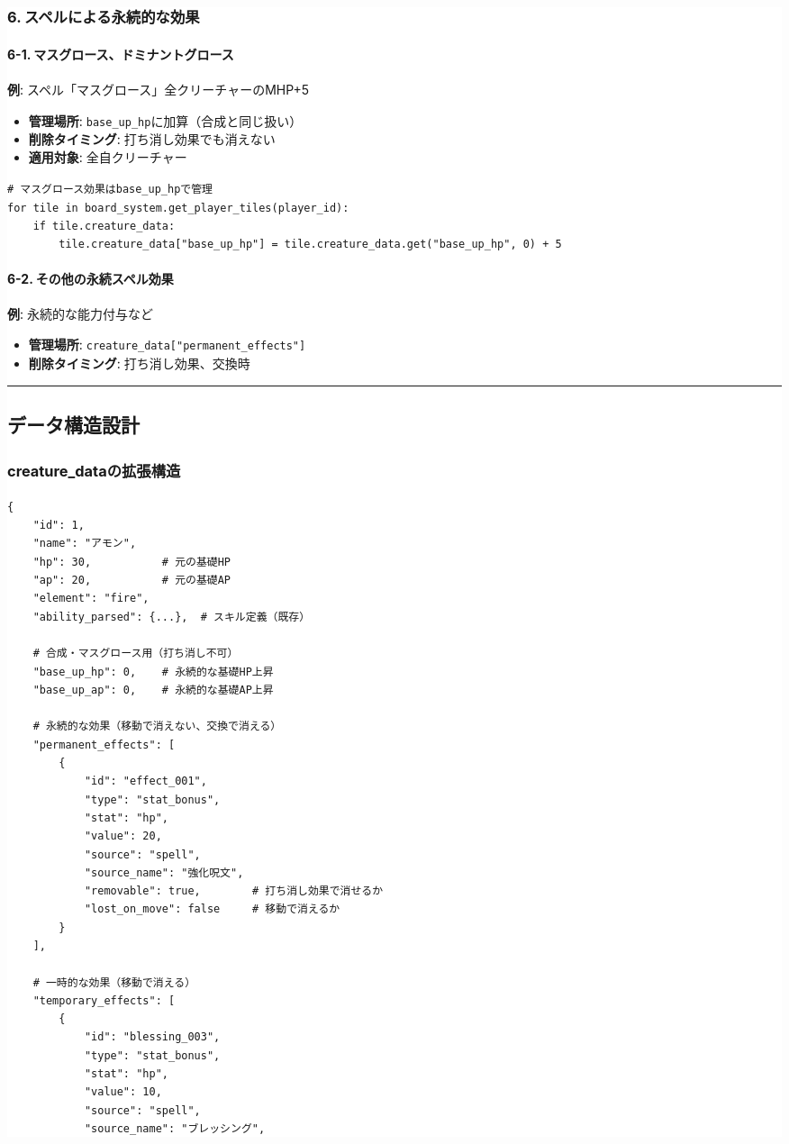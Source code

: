 
### 6. スペルによる永続的な効果

#### 6-1. マスグロース、ドミナントグロース
**例**: スペル「マスグロース」全クリーチャーのMHP+5

- **管理場所**: `base_up_hp`に加算（合成と同じ扱い）
- **削除タイミング**: 打ち消し効果でも消えない
- **適用対象**: 全自クリーチャー

```gdscript
# マスグロース効果はbase_up_hpで管理
for tile in board_system.get_player_tiles(player_id):
	if tile.creature_data:
		tile.creature_data["base_up_hp"] = tile.creature_data.get("base_up_hp", 0) + 5
```

#### 6-2. その他の永続スペル効果
**例**: 永続的な能力付与など

- **管理場所**: `creature_data["permanent_effects"]`
- **削除タイミング**: 打ち消し効果、交換時

---

## データ構造設計

### creature_dataの拡張構造

```gdscript
{
	"id": 1,
	"name": "アモン",
	"hp": 30,           # 元の基礎HP
	"ap": 20,           # 元の基礎AP
	"element": "fire",
	"ability_parsed": {...},  # スキル定義（既存）
	
	# 合成・マスグロース用（打ち消し不可）
	"base_up_hp": 0,    # 永続的な基礎HP上昇
	"base_up_ap": 0,    # 永続的な基礎AP上昇
	
	# 永続的な効果（移動で消えない、交換で消える）
	"permanent_effects": [
		{
			"id": "effect_001",
			"type": "stat_bonus",
			"stat": "hp",
			"value": 20,
			"source": "spell",
			"source_name": "強化呪文",
			"removable": true,        # 打ち消し効果で消せるか
			"lost_on_move": false     # 移動で消えるか
		}
	],
	
	# 一時的な効果（移動で消える）
	"temporary_effects": [
		{
			"id": "blessing_003",
			"type": "stat_bonus",
			"stat": "hp",
			"value": 10,
			"source": "spell",
			"source_name": "ブレッシング",
```